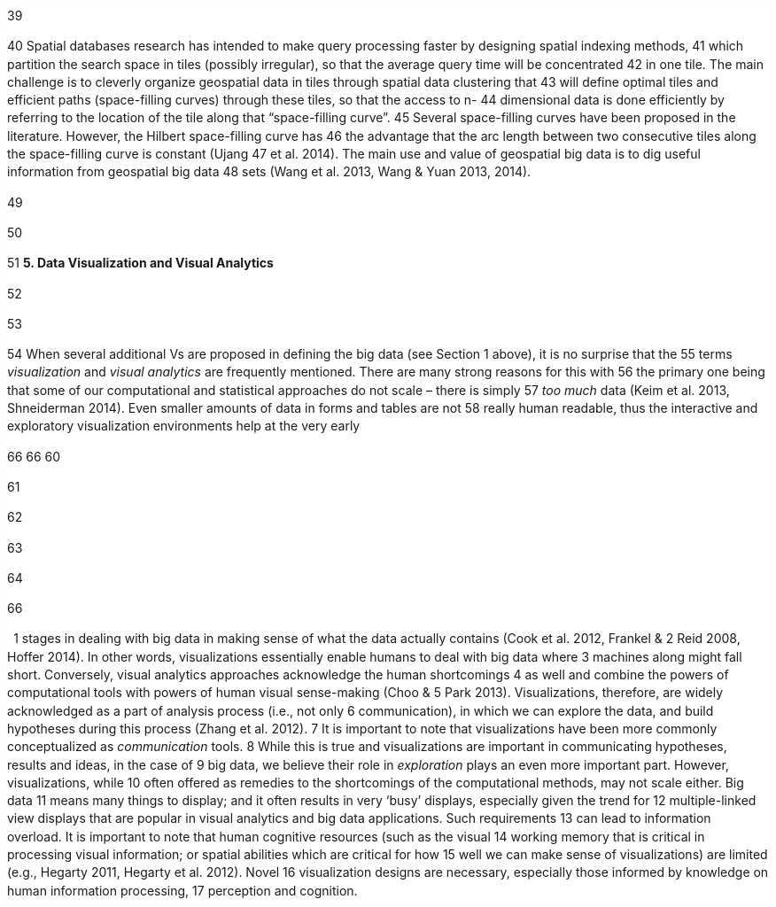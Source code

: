 39 

40  Spatial databases research has intended to make query processing faster by designing spatial indexing methods, 41  which partition the search space in tiles (possibly irregular), so that the average query time will be concentrated 42  in one tile. The main challenge is to cleverly organize geospatial data in tiles through spatial data clustering that 43  will define optimal tiles and efficient paths (space-filling curves) through these tiles, so that the access to n- 44  dimensional data is done efficiently by referring to the location of the tile along  that “space-filling curve”. 45  Several space-filling curves have been proposed in the literature. However, the Hilbert space-filling curve has 46  the advantage that the arc length between two consecutive tiles along the space-filling curve is constant (Ujang 47  et al. 2014). The main use and value of geospatial big data is to dig useful information from geospatial big data 48  sets (Wang et al. 2013, Wang & Yuan 2013, 2014).  

49 

50 

51  **5.  Data Visualization and Visual Analytics** 

52 

53 

54  When several additional Vs are proposed in defining the big data (see Section 1 above), it is no surprise that the 55  terms *visualization* and *visual analytics* are frequently mentioned. There are many strong reasons for this with 56  the primary one being that some of our computational and statistical approaches do not scale – there is simply 57  *too much* data (Keim et al. 2013, Shneiderman 2014). Even smaller amounts of data in forms and tables are not 58  really human readable, thus the interactive and exploratory visualization environments help at the very early 

66  66 60 

61 

62 

63 

64 

66 

` `1  stages in dealing with big data in making sense of what the data actually contains (Cook et al. 2012, Frankel &  2  Reid 2008, Hoffer 2014). In other words, visualizations essentially enable humans to deal with big data where  3  machines along might fall short. Conversely, visual analytics approaches acknowledge the human shortcomings  4  as well and combine the powers of computational tools with powers of human visual sense-making (Choo &  5  Park 2013). Visualizations, therefore, are widely acknowledged as a part of analysis process (i.e., not only  6  communication), in which we can explore the data, and build hypotheses during this process (Zhang et al. 2012).  7  It is important to note that visualizations have been more commonly conceptualized as *communication* tools.  8  While this is true and visualizations are important in communicating hypotheses, results and ideas, in the case of  9  big data, we believe their role in *exploration* plays an even more important part. However, visualizations, while 10  often offered as remedies to the shortcomings of the computational methods, may not scale either. Big data 11  means  many  things  to  display;  and  it  often  results  in  very  ‘busy’  displays,  especially  given  the  trend  for 12  multiple-linked view displays that are popular in visual analytics and big data applications. Such requirements 13  can lead to information overload. It is important to note that human cognitive resources (such as the visual 14  working memory that is critical in processing visual information; or spatial abilities which are critical for how 15  well  we  can  make  sense  of  visualizations)  are  limited  (e.g.,  Hegarty  2011,  Hegarty  et  al.  2012).  Novel 16  visualization designs are necessary, especially those informed by knowledge on human information processing, 17  perception and cognition. 
